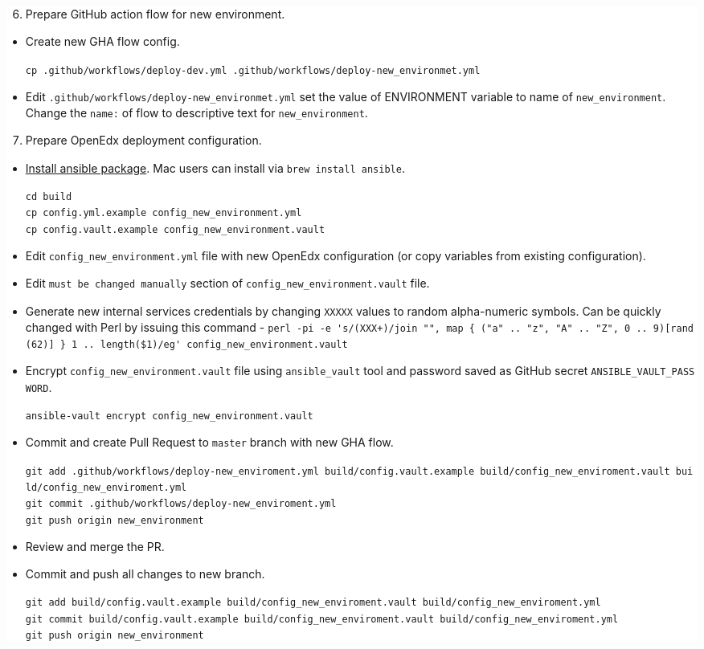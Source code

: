 6. Prepare GitHub action flow for new environment.

  - Create new GHA flow config.

    ```
    cp .github/workflows/deploy-dev.yml .github/workflows/deploy-new_environmet.yml
    ```

  - Edit `.github/workflows/deploy-new_environmet.yml` set the value of ENVIRONMENT variable
      to name of `new_environment`. Change the `name:` of flow to descriptive text for
      `new_environment`.

7. Prepare OpenEdx deployment configuration.

  - [Install ansible package](https://docs.ansible.com/ansible/latest/installation_guide/intro_installation.html#installing-ansible-on-specific-operating-systems).
    Mac users can install via `brew install ansible`.

    ```
    cd build
    cp config.yml.example config_new_environment.yml
    cp config.vault.example config_new_environment.vault
    ```

  - Edit `config_new_environment.yml` file with new OpenEdx configuration (or copy
    variables from existing configuration).

  - Edit `must be changed manually` section of `config_new_environment.vault` file.
  
  - Generate new internal services credentials by changing `XXXXX` values to random
      alpha-numeric symbols. 
      Can be quickly changed with Perl by issuing this command - 
      `perl -pi -e 's/(XXX+)/join "", map { ("a" .. "z", "A" .. "Z", 0 .. 9)[rand(62)] } 1 .. length($1)/eg' config_new_environment.vault`
  
  - Encrypt `config_new_environment.vault` file using `ansible_vault` tool and password
      saved as GitHub secret `ANSIBLE_VAULT_PASSWORD`.

      ```
      ansible-vault encrypt config_new_environment.vault
      ```

  - Commit and create Pull Request to `master` branch with new GHA flow.

      ```
      git add .github/workflows/deploy-new_enviroment.yml build/config.vault.example build/config_new_enviroment.vault build/config_new_enviroment.yml
      git commit .github/workflows/deploy-new_enviroment.yml
      git push origin new_environment
      ```

  - Review and merge the PR.

  - Commit and push all changes to new branch.

    ```
    git add build/config.vault.example build/config_new_enviroment.vault build/config_new_enviroment.yml
    git commit build/config.vault.example build/config_new_enviroment.vault build/config_new_enviroment.yml
    git push origin new_environment
    ```
